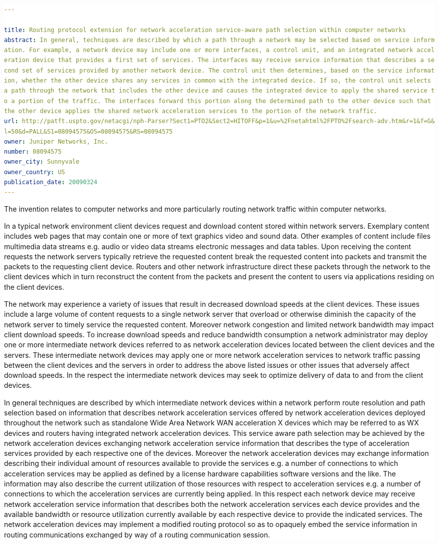 ```yaml
---

title: Routing protocol extension for network acceleration service-aware path selection within computer networks
abstract: In general, techniques are described by which a path through a network may be selected based on service information. For example, a network device may include one or more interfaces, a control unit, and an integrated network acceleration device that provides a first set of services. The interfaces may receive service information that describes a second set of services provided by another network device. The control unit then determines, based on the service information, whether the other device shares any services in common with the integrated device. If so, the control unit selects a path through the network that includes the other device and causes the integrated device to apply the shared service to a portion of the traffic. The interfaces forward this portion along the determined path to the other device such that the other device applies the shared network acceleration services to the portion of the network traffic.
url: http://patft.uspto.gov/netacgi/nph-Parser?Sect1=PTO2&Sect2=HITOFF&p=1&u=%2Fnetahtml%2FPTO%2Fsearch-adv.htm&r=1&f=G&l=50&d=PALL&S1=08094575&OS=08094575&RS=08094575
owner: Juniper Networks, Inc.
number: 08094575
owner_city: Sunnyvale
owner_country: US
publication_date: 20090324
---
```

The invention relates to computer networks and more particularly routing network traffic within computer networks.

In a typical network environment client devices request and download content stored within network servers. Exemplary content includes web pages that may contain one or more of text graphics video and sound data. Other examples of content include files multimedia data streams e.g. audio or video data streams electronic messages and data tables. Upon receiving the content requests the network servers typically retrieve the requested content break the requested content into packets and transmit the packets to the requesting client device. Routers and other network infrastructure direct these packets through the network to the client devices which in turn reconstruct the content from the packets and present the content to users via applications residing on the client devices.

The network may experience a variety of issues that result in decreased download speeds at the client devices. These issues include a large volume of content requests to a single network server that overload or otherwise diminish the capacity of the network server to timely service the requested content. Moreover network congestion and limited network bandwidth may impact client download speeds. To increase download speeds and reduce bandwidth consumption a network administrator may deploy one or more intermediate network devices referred to as network acceleration devices located between the client devices and the servers. These intermediate network devices may apply one or more network acceleration services to network traffic passing between the client devices and the servers in order to address the above listed issues or other issues that adversely affect download speeds. In the respect the intermediate network devices may seek to optimize delivery of data to and from the client devices.

In general techniques are described by which intermediate network devices within a network perform route resolution and path selection based on information that describes network acceleration services offered by network acceleration devices deployed throughout the network such as standalone Wide Area Network WAN acceleration X devices which may be referred to as WX devices and routers having integrated network acceleration devices. This service aware path selection may be achieved by the network acceleration devices exchanging network acceleration service information that describes the type of acceleration services provided by each respective one of the devices. Moreover the network acceleration devices may exchange information describing their individual amount of resources available to provide the services e.g. a number of connections to which acceleration services may be applied as defined by a license hardware capabilities software versions and the like. The information may also describe the current utilization of those resources with respect to acceleration services e.g. a number of connections to which the acceleration services are currently being applied. In this respect each network device may receive network acceleration service information that describes both the network acceleration services each device provides and the available bandwidth or resource utilization currently available by each respective device to provide the indicated services. The network acceleration devices may implement a modified routing protocol so as to opaquely embed the service information in routing communications exchanged by way of a routing communication session.
